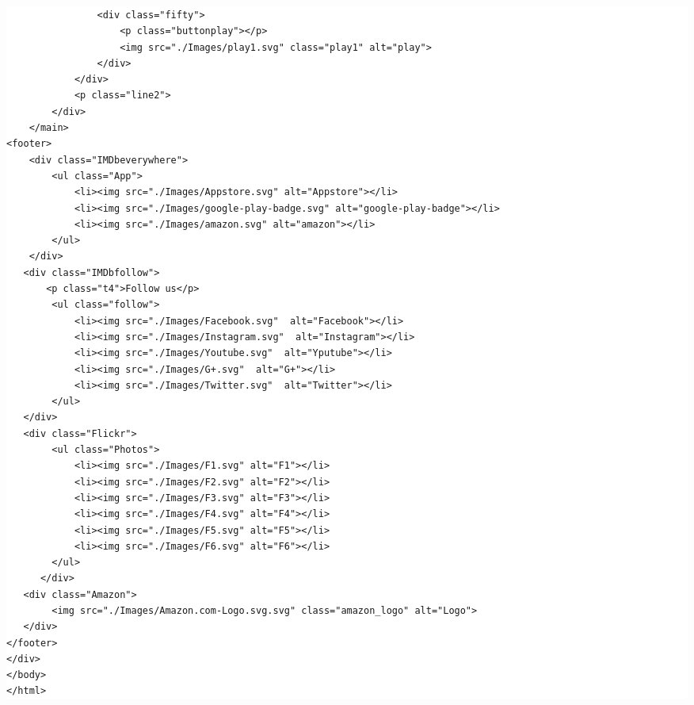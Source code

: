                     <div class="fifty">
                        <p class="buttonplay"></p>
                        <img src="./Images/play1.svg" class="play1" alt="play">
                    </div>  
                </div> 
                <p class="line2">
            </div>
        </main>
    <footer>
        <div class="IMDbeverywhere">
            <ul class="App">
                <li><img src="./Images/Appstore.svg" alt="Appstore"></li>
                <li><img src="./Images/google-play-badge.svg" alt="google-play-badge"></li>
                <li><img src="./Images/amazon.svg" alt="amazon"></li>
            </ul>
        </div>
       <div class="IMDbfollow">
           <p class="t4">Follow us</p>
            <ul class="follow">
                <li><img src="./Images/Facebook.svg"  alt="Facebook"></li>
                <li><img src="./Images/Instagram.svg"  alt="Instagram"></li>
                <li><img src="./Images/Youtube.svg"  alt="Yputube"></li>
                <li><img src="./Images/G+.svg"  alt="G+"></li>
                <li><img src="./Images/Twitter.svg"  alt="Twitter"></li>
            </ul>   
       </div>
       <div class="Flickr">
            <ul class="Photos">
                <li><img src="./Images/F1.svg" alt="F1"></li>
                <li><img src="./Images/F2.svg" alt="F2"></li>
                <li><img src="./Images/F3.svg" alt="F3"></li>
                <li><img src="./Images/F4.svg" alt="F4"></li>
                <li><img src="./Images/F5.svg" alt="F5"></li>
                <li><img src="./Images/F6.svg" alt="F6"></li>
            </ul>
          </div>
       <div class="Amazon">
            <img src="./Images/Amazon.com-Logo.svg.svg" class="amazon_logo" alt="Logo">
       </div>
    </footer>
    </div>
    </body>
    </html>

